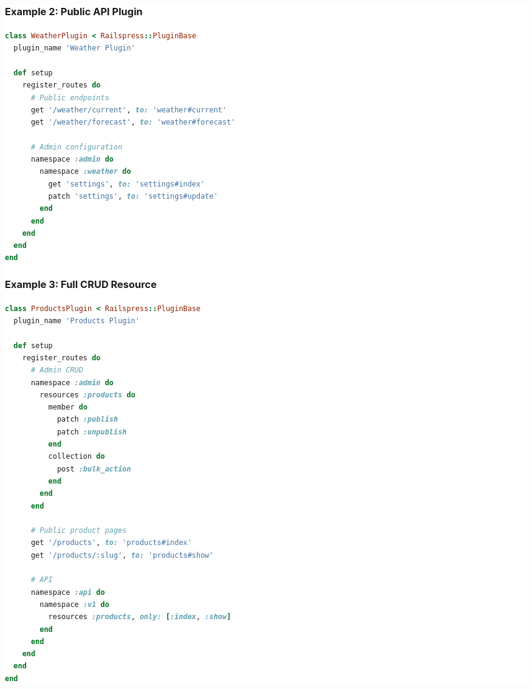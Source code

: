 ### Example 2: Public API Plugin

```ruby
class WeatherPlugin < Railspress::PluginBase
  plugin_name 'Weather Plugin'
  
  def setup
    register_routes do
      # Public endpoints
      get '/weather/current', to: 'weather#current'
      get '/weather/forecast', to: 'weather#forecast'
      
      # Admin configuration
      namespace :admin do
        namespace :weather do
          get 'settings', to: 'settings#index'
          patch 'settings', to: 'settings#update'
        end
      end
    end
  end
end
```

### Example 3: Full CRUD Resource

```ruby
class ProductsPlugin < Railspress::PluginBase
  plugin_name 'Products Plugin'
  
  def setup
    register_routes do
      # Admin CRUD
      namespace :admin do
        resources :products do
          member do
            patch :publish
            patch :unpublish
          end
          collection do
            post :bulk_action
          end
        end
      end
      
      # Public product pages
      get '/products', to: 'products#index'
      get '/products/:slug', to: 'products#show'
      
      # API
      namespace :api do
        namespace :v1 do
          resources :products, only: [:index, :show]
        end
      end
    end
  end
end
```
